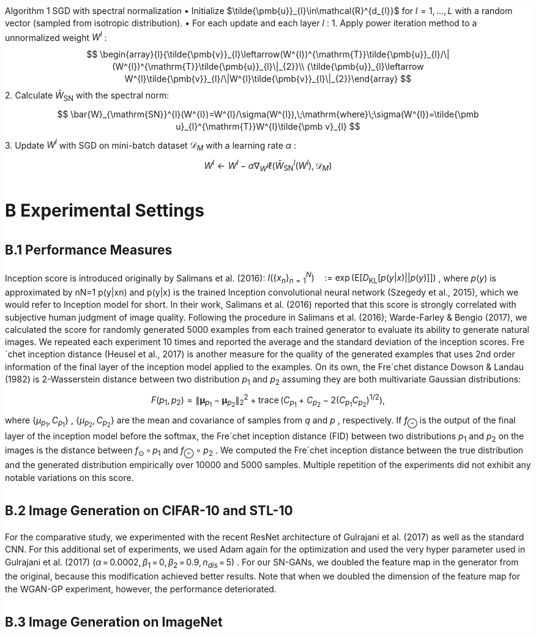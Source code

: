 Algorithm 1 SGD with spectral normalization 
• Initialize $\tilde{\pmb{u}}_{l}\in\mathcal{R}^{d_{l}}$ for $l=1,\dots,L$ with a random vector (sampled from isotropic distribution). 
• For each update and each layer $l$ : 1. Apply power iteration method to a unnormalized weight $W^{l}$ : 
$$
\begin{array}{l}{\tilde{\pmb{v}}_{l}\leftarrow(W^{l})^{\mathrm{T}}\tilde{\pmb{u}}_{l}/\|(W^{l})^{\mathrm{T}}\tilde{\pmb{u}}_{l}\|_{2}}\\ {\tilde{\pmb{u}}_{l}\leftarrow W^{l}\tilde{\pmb{v}}_{l}/\|W^{l}\tilde{\pmb{v}}_{l}\|_{2}}\end{array}
$$ 
2. Calculate $\bar{W}_{\mathrm{SN}}$ with the spectral norm: 
$$
\bar{W}_{\mathrm{SN}}^{l}(W^{l})=W^{l}/\sigma(W^{l}),\;\mathrm{where}\;\sigma(W^{l})=\tilde{\pmb u}_{l}^{\mathrm{T}}W^{l}\tilde{\pmb v}_{l}
$$ 
3. Update $W^{l}$ with SGD on mini-batch dataset $\mathcal{D}_{M}$ with a learning rate $\alpha$ : 
$$
W^{l}\gets W^{l}-\alpha\nabla_{W^{l}}\ell(\bar{W}_{\mathrm{SN}}^{l}(W^{l}),\mathcal{D}_{M})
$$ 
# B Experimental Settings
## B.1 Performance Measures
Inception score is introduced originally by Salimans et al. (2016): $I(\{x_{n}\}_{n=1}^{N})\quad:=$ $\exp(\mathrm{E}[D_{\mathrm{KL}}[p(y|x)||p(y)]])$ , where $p(y)$ is approximated by nN=1 p(y|xn) and p(y|x) is the trained Inception convolutional neural network (Szegedy et al., 2015), which we would refer to Inception model for short. In their work, Salimans et al. (2016) reported that this score is strongly correlated with subjective human judgment of image quality. Following the procedure in Salimans et al. (2016); Warde-Farley & Bengio (2017), we calculated the score for randomly generated 5000 examples from each trained generator to evaluate its ability to generate natural images. We repeated each experiment 10 times and reported the average and the standard deviation of the inception scores. 
Fre´chet inception distance (Heusel et al., 2017) is another measure for the quality of the generated examples that uses 2nd order information of the final layer of the inception model applied to the examples. On its own, the Fre´chet distance Dowson $\&$ Landau (1982) is 2-Wasserstein distance between two distribution $p_{1}$ and $p_{2}$ assuming they are both multivariate Gaussian distributions: 
$$
F(p_{1},p_{2})=\|\pmb{\mu}_{p_{1}}-\pmb{\mu}_{p_{2}}\|_{2}^{2}+\operatorname{trace}\left(C_{p_{1}}+C_{p_{2}}-2(C_{p_{1}}C_{p_{2}})^{1/2}\right),
$$ 
where $\{\mu_{p_{1}},C_{p_{1}}\}$ , $\{\mu_{p_{2}},C_{p_{2}}\}$ are the mean and covariance of samples from $q$ and $p$ , respectively. If $f_{\ominus}$ is the output of the final layer of the inception model before the softmax, the Fre´chet inception distance (FID) between two distributions $p_{1}$ and $p_{2}$ on the images is the distance between $f_{\odot}\,{\circ}\,p_{1}$ and $f_{\ominus}\circ p_{2}$ . We computed the Fre´chet inception distance between the true distribution and the generated distribution empirically over 10000 and 5000 samples. Multiple repetition of the experiments did not exhibit any notable variations on this score. 
## B.2 Image Generation on CIFAR-10 and STL-10 
For the comparative study, we experimented with the recent ResNet architecture of Gulrajani et al. (2017) as well as the standard CNN. For this additional set of experiments, we used Adam again for the optimization and used the very hyper parameter used in Gulrajani et al. (2017) $(\alpha\,=\,0.0002,\beta_{1}\,=\,0,\beta_{2}\,=\,0.9,n_{d i s}\,=\,5)$ . For our SN-GANs, we doubled the feature map in the generator from the original, because this modification achieved better results. Note that when we doubled the dimension of the feature map for the WGAN-GP experiment, however, the performance deteriorated. 
## B.3 Image Generation on ImageNet 
